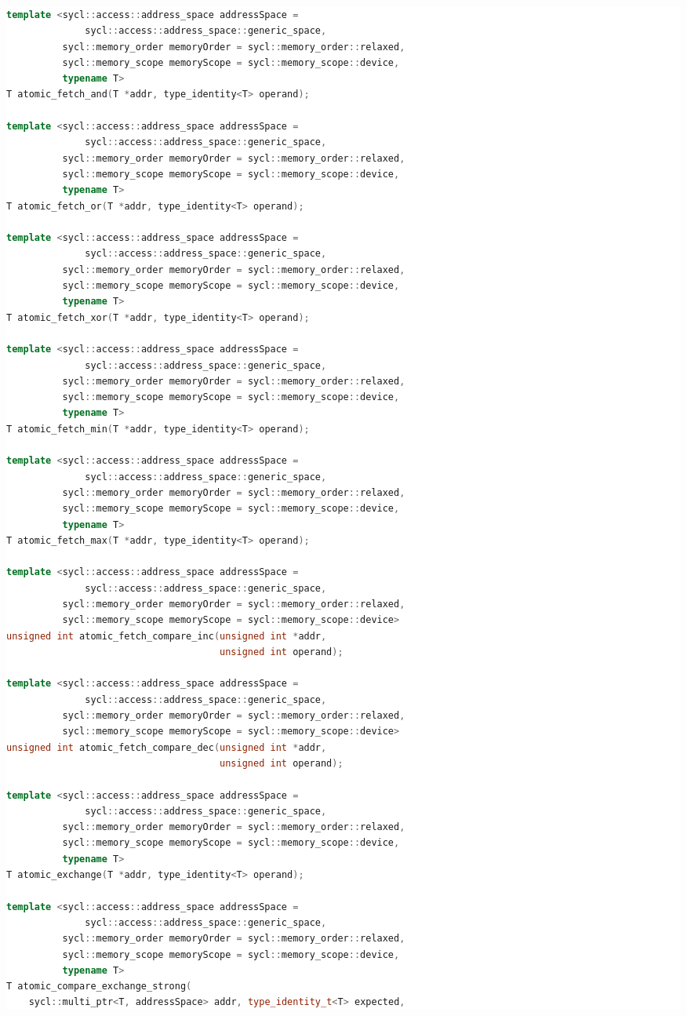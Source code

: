 ``` c++
template <sycl::access::address_space addressSpace =
              sycl::access::address_space::generic_space,
          sycl::memory_order memoryOrder = sycl::memory_order::relaxed,
          sycl::memory_scope memoryScope = sycl::memory_scope::device,
          typename T>
T atomic_fetch_and(T *addr, type_identity<T> operand);

template <sycl::access::address_space addressSpace =
              sycl::access::address_space::generic_space,
          sycl::memory_order memoryOrder = sycl::memory_order::relaxed,
          sycl::memory_scope memoryScope = sycl::memory_scope::device,
          typename T>
T atomic_fetch_or(T *addr, type_identity<T> operand);

template <sycl::access::address_space addressSpace =
              sycl::access::address_space::generic_space,
          sycl::memory_order memoryOrder = sycl::memory_order::relaxed,
          sycl::memory_scope memoryScope = sycl::memory_scope::device,
          typename T>
T atomic_fetch_xor(T *addr, type_identity<T> operand);

template <sycl::access::address_space addressSpace =
              sycl::access::address_space::generic_space,
          sycl::memory_order memoryOrder = sycl::memory_order::relaxed,
          sycl::memory_scope memoryScope = sycl::memory_scope::device,
          typename T>
T atomic_fetch_min(T *addr, type_identity<T> operand);

template <sycl::access::address_space addressSpace =
              sycl::access::address_space::generic_space,
          sycl::memory_order memoryOrder = sycl::memory_order::relaxed,
          sycl::memory_scope memoryScope = sycl::memory_scope::device,
          typename T>
T atomic_fetch_max(T *addr, type_identity<T> operand);

template <sycl::access::address_space addressSpace =
              sycl::access::address_space::generic_space,
          sycl::memory_order memoryOrder = sycl::memory_order::relaxed,
          sycl::memory_scope memoryScope = sycl::memory_scope::device>
unsigned int atomic_fetch_compare_inc(unsigned int *addr,
                                      unsigned int operand);

template <sycl::access::address_space addressSpace =
              sycl::access::address_space::generic_space,
          sycl::memory_order memoryOrder = sycl::memory_order::relaxed,
          sycl::memory_scope memoryScope = sycl::memory_scope::device>
unsigned int atomic_fetch_compare_dec(unsigned int *addr,
                                      unsigned int operand);

template <sycl::access::address_space addressSpace =
              sycl::access::address_space::generic_space,
          sycl::memory_order memoryOrder = sycl::memory_order::relaxed,
          sycl::memory_scope memoryScope = sycl::memory_scope::device,
          typename T>
T atomic_exchange(T *addr, type_identity<T> operand);

template <sycl::access::address_space addressSpace =
              sycl::access::address_space::generic_space,
          sycl::memory_order memoryOrder = sycl::memory_order::relaxed,
          sycl::memory_scope memoryScope = sycl::memory_scope::device,
          typename T>
T atomic_compare_exchange_strong(
    sycl::multi_ptr<T, addressSpace> addr, type_identity_t<T> expected,
```